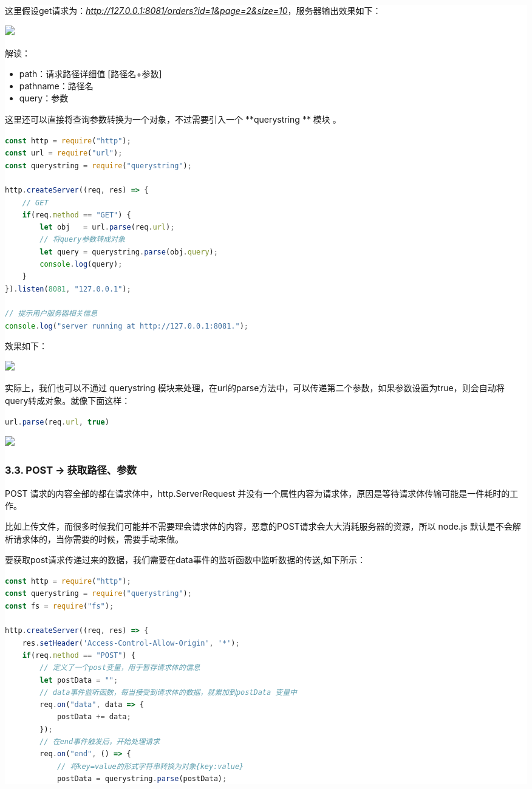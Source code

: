 这里假设get请求为：*<http://127.0.0.1:8081/orders?id=1&page=2&size=10>*，服务器输出效果如下：

![](./images/url-get-parse.png)

解读：

- path：请求路径详细值 [路径名+参数] 
- pathname：路径名
- query：参数

这里还可以直接将查询参数转换为一个对象，不过需要引入一个 **querystring ** 模块 。

```js
const http = require("http");
const url = require("url");
const querystring = require("querystring");

http.createServer((req, res) => {
  	// GET 
    if(req.method == "GET") {
        let obj   = url.parse(req.url);
      	// 将query参数转成对象
        let query = querystring.parse(obj.query);
        console.log(query);
    }
}).listen(8081, "127.0.0.1");

// 提示用户服务器相关信息
console.log("server running at http://127.0.0.1:8081.");
```

效果如下：

![](./images/url-get-querystring.png)

实际上，我们也可以不通过 querystring 模块来处理，在url的parse方法中，可以传递第二个参数，如果参数设置为true，则会自动将query转成对象。就像下面这样：

```js
url.parse(req.url, true)
```

![](./images/url-get.png)

### 3.3. POST -> 获取路径、参数

POST 请求的内容全部的都在请求体中，http.ServerRequest 并没有一个属性内容为请求体，原因是等待请求体传输可能是一件耗时的工作。

比如上传文件，而很多时候我们可能并不需要理会请求体的内容，恶意的POST请求会大大消耗服务器的资源，所以 node.js 默认是不会解析请求体的，当你需要的时候，需要手动来做。

要获取post请求传递过来的数据，我们需要在data事件的监听函数中监听数据的传送,如下所示：

```js
const http = require("http");
const querystring = require("querystring");
const fs = require("fs");

http.createServer((req, res) => {
    res.setHeader('Access-Control-Allow-Origin', '*');
    if(req.method == "POST") {
        // 定义了一个post变量，用于暂存请求体的信息
        let postData = "";
        // data事件监听函数，每当接受到请求体的数据，就累加到postData 变量中
        req.on("data", data => {
            postData += data;
        });
        // 在end事件触发后，开始处理请求
        req.on("end", () => {
            // 将key=value的形式字符串转换为对象{key:value}
            postData = querystring.parse(postData);
```